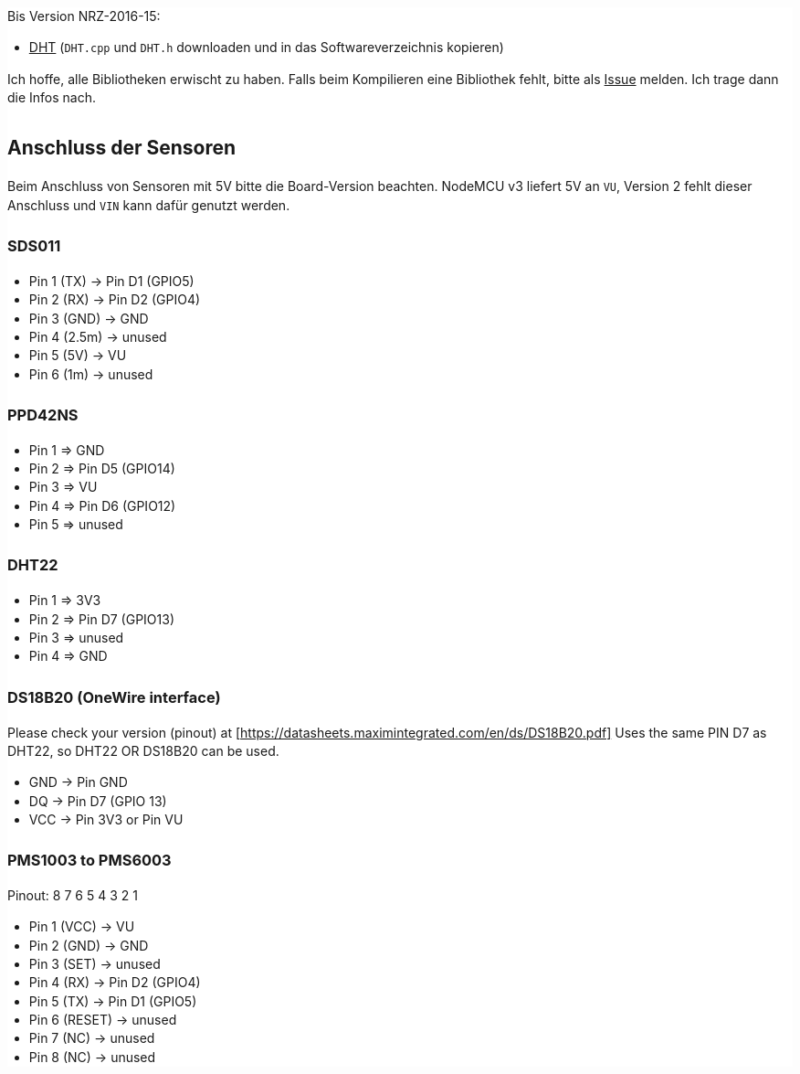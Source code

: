 

Bis Version NRZ-2016-15:
* [DHT](https://github.com/adafruit/DHT-sensor-library)
  (`DHT.cpp` und `DHT.h` downloaden und in das Softwareverzeichnis kopieren)

Ich hoffe, alle Bibliotheken erwischt zu haben. Falls beim Kompilieren eine Bibliothek fehlt, bitte als [Issue](https://github.com/opendata-stuttgart/sensors-software/issues/) melden. Ich trage dann die Infos nach.

## Anschluss der Sensoren

Beim Anschluss von Sensoren mit 5V bitte die Board-Version beachten. NodeMCU v3 liefert 5V an `VU`, Version 2 fehlt dieser Anschluss und `VIN` kann dafür genutzt werden.

### SDS011
* Pin 1 (TX)   -> Pin D1 (GPIO5)
* Pin 2 (RX)   -> Pin D2 (GPIO4)
* Pin 3 (GND)  -> GND
* Pin 4 (2.5m) -> unused
* Pin 5 (5V)   -> VU
* Pin 6 (1m)   -> unused

### PPD42NS
* Pin 1 => GND
* Pin 2 => Pin D5 (GPIO14)
* Pin 3 => VU
* Pin 4 => Pin D6 (GPIO12)
* Pin 5 => unused

### DHT22
* Pin 1 => 3V3
* Pin 2 => Pin D7 (GPIO13)
* Pin 3 => unused
* Pin 4 => GND

### DS18B20 (OneWire interface)
Please check your version (pinout) at [https://datasheets.maximintegrated.com/en/ds/DS18B20.pdf]
Uses the same PIN D7 as DHT22, so DHT22 OR DS18B20 can be used. 
* GND  -> Pin GND
* DQ   -> Pin D7 (GPIO 13)
* VCC  -> Pin 3V3 or Pin VU

### PMS1003 to PMS6003
Pinout:
   8 7 6 5 4 3 2 1

* Pin 1 (VCC)   -> VU
* Pin 2 (GND)   -> GND
* Pin 3 (SET)   -> unused
* Pin 4 (RX)    -> Pin D2 (GPIO4)
* Pin 5 (TX)    -> Pin D1 (GPIO5)
* Pin 6 (RESET) -> unused
* Pin 7	(NC)	-> unused
* Pin 8 (NC)	-> unused
